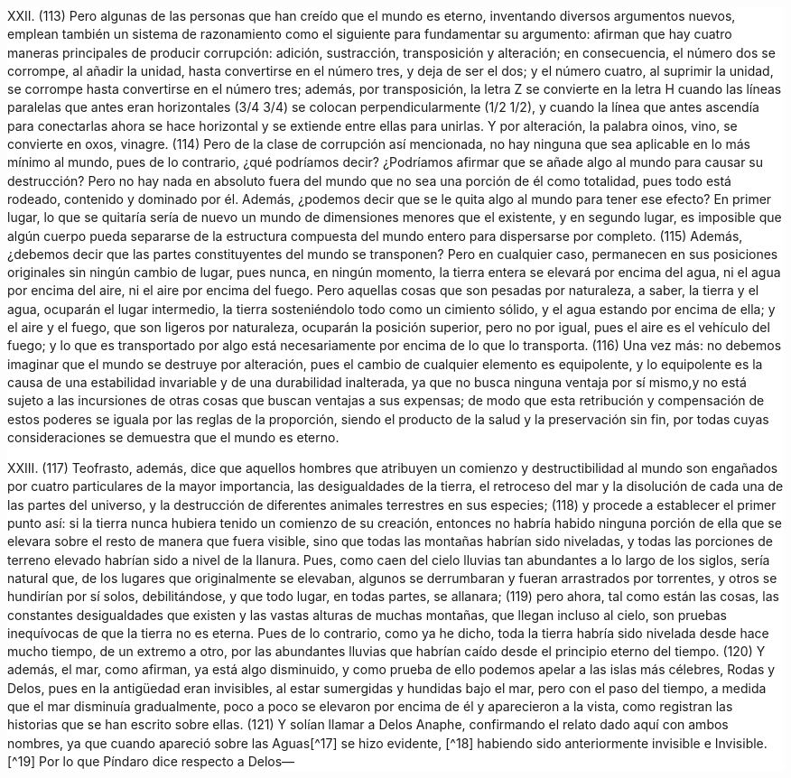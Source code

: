 XXII. <span id="v113">(113)</span> Pero algunas de las personas que han creído que el mundo es eterno, inventando diversos argumentos nuevos, emplean también un sistema de razonamiento como el siguiente para fundamentar su argumento: afirman que hay cuatro maneras principales de producir corrupción: adición, sustracción, transposición y alteración; en consecuencia, el número dos se corrompe, al añadir la unidad, hasta convertirse en el número tres, y deja de ser el dos; y el número cuatro, al suprimir la unidad, se corrompe hasta convertirse en el número tres; además, por transposición, la letra Z se convierte en la letra H cuando las líneas paralelas que antes eran horizontales (3/4 3/4) se colocan perpendicularmente (1/2 1/2), y cuando la línea que antes ascendía para conectarlas ahora se hace horizontal y se extiende entre ellas para unirlas. Y por alteración, la palabra oinos, vino, se convierte en oxos, vinagre. <span id="v114">(114)</span> Pero de la clase de corrupción así mencionada, no hay ninguna que sea aplicable en lo más mínimo al mundo, pues de lo contrario, ¿qué podríamos decir? ¿Podríamos afirmar que se añade algo al mundo para causar su destrucción? Pero no hay nada en absoluto fuera del mundo que no sea una porción de él como totalidad, pues todo está rodeado, contenido y dominado por él. Además, ¿podemos decir que se le quita algo al mundo para tener ese efecto? En primer lugar, lo que se quitaría sería de nuevo un mundo de dimensiones menores que el existente, y en segundo lugar, es imposible que algún cuerpo pueda separarse de la estructura compuesta del mundo entero para dispersarse por completo. <span id="v115">(115)</span> Además, ¿debemos decir que las partes constituyentes del mundo se transponen? Pero en cualquier caso, permanecen en sus posiciones originales sin ningún cambio de lugar, pues nunca, en ningún momento, la tierra entera se elevará por encima del agua, ni el agua por encima del aire, ni el aire por encima del fuego. Pero aquellas cosas que son pesadas por naturaleza, a saber, la tierra y el agua, ocuparán el lugar intermedio, la tierra sosteniéndolo todo como un cimiento sólido, y el agua estando por encima de ella; y el aire y el fuego, que son ligeros por naturaleza, ocuparán la posición superior, pero no por igual, pues el aire es el vehículo del fuego; y lo que es transportado por algo está necesariamente por encima de lo que lo transporta. <span id="v116">(116)</span> Una vez más: no debemos imaginar que el mundo se destruye por alteración, pues el cambio de cualquier elemento es equipolente, y lo equipolente es la causa de una estabilidad invariable y de una durabilidad inalterada, ya que no busca ninguna ventaja por sí mismo,y no está sujeto a las incursiones de otras cosas que buscan ventajas a sus expensas; de modo que esta retribución y compensación de estos poderes se iguala por las reglas de la proporción, siendo el producto de la salud y la preservación sin fin, por todas cuyas consideraciones se demuestra que el mundo es eterno.

XXIII. <span id="v117">(117)</span> Teofrasto, además, dice que aquellos hombres que atribuyen un comienzo y destructibilidad al mundo son engañados por cuatro particulares de la mayor importancia, las desigualdades de la tierra, el retroceso del mar y la disolución de cada una de las partes del universo, y la destrucción de diferentes animales terrestres en sus especies; <span id="v118">(118)</span> y procede a establecer el primer punto así: si la tierra nunca hubiera tenido un comienzo de su creación, entonces no habría habido ninguna porción de ella que se elevara sobre el resto de manera que fuera visible, sino que todas las montañas habrían sido niveladas, y todas las porciones de terreno elevado habrían sido a nivel de la llanura. Pues, como caen del cielo lluvias tan abundantes a lo largo de los siglos, sería natural que, de los lugares que originalmente se elevaban, algunos se derrumbaran y fueran arrastrados por torrentes, y otros se hundirían por sí solos, debilitándose, y que todo lugar, en todas partes, se allanara; <span id="v119">(119)</span> pero ahora, tal como están las cosas, las constantes desigualdades que existen y las vastas alturas de muchas montañas, que llegan incluso al cielo, son pruebas inequívocas de que la tierra no es eterna. Pues de lo contrario, como ya he dicho, toda la tierra habría sido nivelada desde hace mucho tiempo, de un extremo a otro, por las abundantes lluvias que habrían caído desde el principio eterno del tiempo. <span id="v120">(120)</span> Y además, el mar, como afirman, ya está algo disminuido, y como prueba de ello podemos apelar a las islas más célebres, Rodas y Delos, pues en la antigüedad eran invisibles, al estar sumergidas y hundidas bajo el mar, pero con el paso del tiempo, a medida que el mar disminuía gradualmente, poco a poco se elevaron por encima de él y aparecieron a la vista, como registran las historias que se han escrito sobre ellas. <span id="v121">(121)</span> Y solían llamar a Delos Anaphe, confirmando el relato dado aquí con ambos nombres, ya que cuando apareció sobre las Aguas[^17] se hizo evidente, [^18] habiendo sido anteriormente invisible e Invisible.[^19] Por lo que Píndaro dice respecto a Delos—
